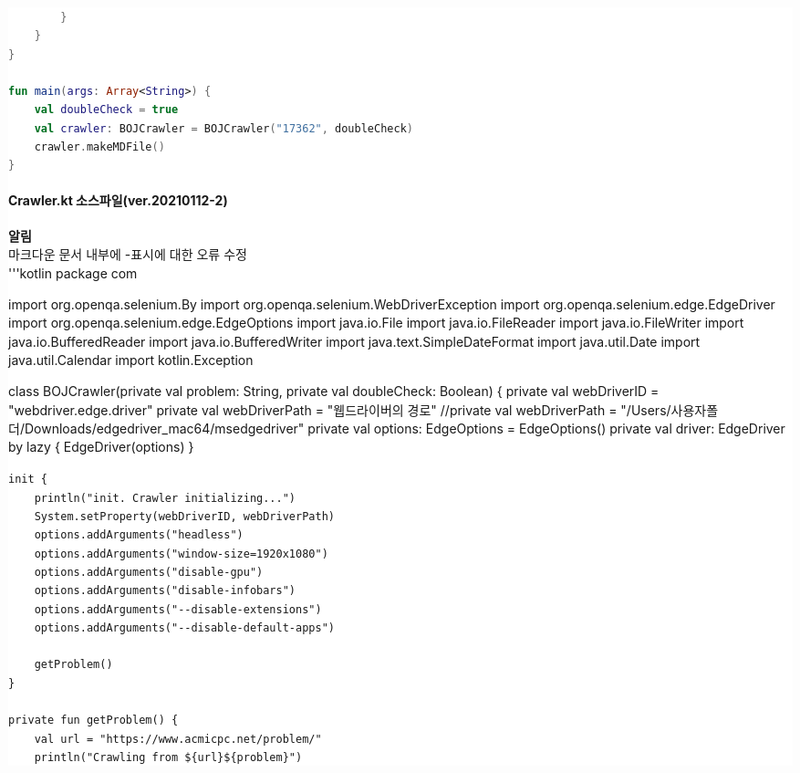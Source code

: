 ```kotlin
        }
    }
}

fun main(args: Array<String>) {
    val doubleCheck = true
    val crawler: BOJCrawler = BOJCrawler("17362", doubleCheck)
    crawler.makeMDFile()
}
```


#### Crawler.kt 소스파일(ver.20210112-2)
**알림**<br>
마크다운 문서 내부에 \-표시에 대한 오류 수정<br>
'''kotlin
package com

import org.openqa.selenium.By
import org.openqa.selenium.WebDriverException
import org.openqa.selenium.edge.EdgeDriver
import org.openqa.selenium.edge.EdgeOptions
import java.io.File
import java.io.FileReader
import java.io.FileWriter
import java.io.BufferedReader
import java.io.BufferedWriter
import java.text.SimpleDateFormat
import java.util.Date
import java.util.Calendar
import kotlin.Exception


class BOJCrawler(private val problem: String, private val doubleCheck: Boolean) {
    private val webDriverID = "webdriver.edge.driver"
    private val webDriverPath = "웹드라이버의 경로"
    //private val webDriverPath = "/Users/사용자폴더/Downloads/edgedriver_mac64/msedgedriver"
    private val options: EdgeOptions = EdgeOptions()
    private val driver: EdgeDriver by lazy { EdgeDriver(options) }

    init {
        println("init. Crawler initializing...")
        System.setProperty(webDriverID, webDriverPath)
        options.addArguments("headless")
        options.addArguments("window-size=1920x1080")
        options.addArguments("disable-gpu")
        options.addArguments("disable-infobars")
        options.addArguments("--disable-extensions")
        options.addArguments("--disable-default-apps")

        getProblem()
    }

    private fun getProblem() {
        val url = "https://www.acmicpc.net/problem/"
        println("Crawling from ${url}${problem}")
